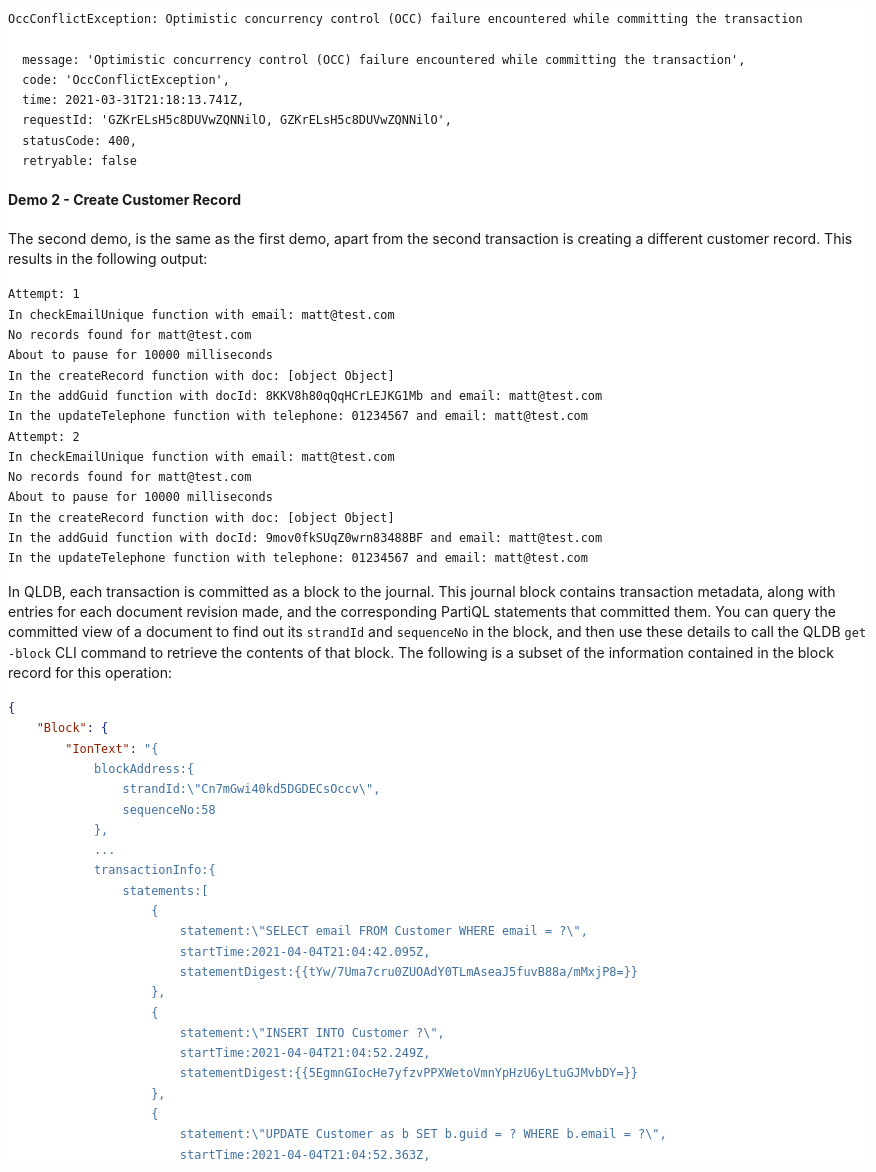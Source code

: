 ```shell
OccConflictException: Optimistic concurrency control (OCC) failure encountered while committing the transaction

  message: 'Optimistic concurrency control (OCC) failure encountered while committing the transaction',
  code: 'OccConflictException',
  time: 2021-03-31T21:18:13.741Z,
  requestId: 'GZKrELsH5c8DUVwZQNNilO, GZKrELsH5c8DUVwZQNNilO',
  statusCode: 400,
  retryable: false
```

#### Demo 2 - Create Customer Record

The second demo, is the same as the first demo, apart from the second transaction is creating a different customer record. This results in the following output:

```shell
Attempt: 1
In checkEmailUnique function with email: matt@test.com
No records found for matt@test.com
About to pause for 10000 milliseconds
In the createRecord function with doc: [object Object]
In the addGuid function with docId: 8KKV8h80qQqHCrLEJKG1Mb and email: matt@test.com
In the updateTelephone function with telephone: 01234567 and email: matt@test.com
Attempt: 2
In checkEmailUnique function with email: matt@test.com
No records found for matt@test.com
About to pause for 10000 milliseconds
In the createRecord function with doc: [object Object]
In the addGuid function with docId: 9mov0fkSUqZ0wrn83488BF and email: matt@test.com
In the updateTelephone function with telephone: 01234567 and email: matt@test.com
```

In QLDB, each transaction is committed as a block to the journal. This journal block contains transaction metadata, along with entries for each document revision made, and the corresponding PartiQL statements that committed them. You can query the committed view of a document to find out its `strandId` and `sequenceNo` in the block, and then use these details to call the QLDB `get-block` CLI command to retrieve the contents of that block. The following is a subset of the information contained in the block record for this operation:

```json
{
    "Block": {
        "IonText": "{
            blockAddress:{
                strandId:\"Cn7mGwi40kd5DGDECsOccv\",
                sequenceNo:58
            },
            ...
            transactionInfo:{
                statements:[
                    {
                        statement:\"SELECT email FROM Customer WHERE email = ?\",
                        startTime:2021-04-04T21:04:42.095Z,
                        statementDigest:{{tYw/7Uma7cru0ZUOAdY0TLmAseaJ5fuvB88a/mMxjP8=}}
                    },
                    {
                        statement:\"INSERT INTO Customer ?\",
                        startTime:2021-04-04T21:04:52.249Z,
                        statementDigest:{{5EgmnGIocHe7yfzvPPXWetoVmnYpHzU6yLtuGJMvbDY=}}
                    },
                    {
                        statement:\"UPDATE Customer as b SET b.guid = ? WHERE b.email = ?\",
                        startTime:2021-04-04T21:04:52.363Z,
```